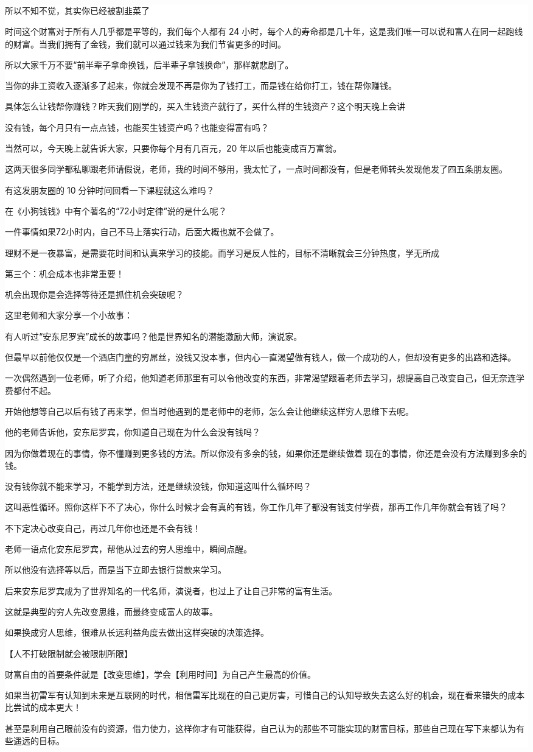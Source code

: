 所以不知不觉，其实你已经被割韭菜了

时间这个财富对于所有人几乎都是平等的，我们每个人都有 24 小时，每个人的寿命都是几十年，这是我们唯一可以说和富人在同一起跑线的财富。当我们拥有了金钱，我们就可以通过钱来为我们节省更多的时间。

所以大家千万不要“前半辈子拿命换钱，后半辈子拿钱换命”，那样就悲剧了。

当你的非工资收入逐渐多了起来，你就会发现不再是你为了钱打工，而是钱在给你打工，钱在帮你赚钱。

具体怎么让钱帮你赚钱？昨天我们刚学的，买入生钱资产就行了，买什么样的生钱资产？这个明天晚上会讲

没有钱，每个月只有一点点钱，也能买生钱资产吗？也能变得富有吗？

当然可以，今天晚上就告诉大家，只要你每个月有几百元，20 年以后也能变成百万富翁。

这两天很多同学都私聊跟老师请假说，老师，我的时间不够用，我太忙了，一点时间都没有，但是老师转头发现他发了四五条朋友圈。

有这发朋友圈的 10 分钟时间回看一下课程就这么难吗？

在《小狗钱钱》中有个著名的“72小时定律”说的是什么呢？

一件事情如果72小时内，自己不马上落实行动，后面大概也就不会做了。

理财不是一夜暴富，是需要花时间和认真来学习的技能。而学习是反人性的，目标不清晰就会三分钟热度，学无所成

第三个：机会成本也非常重要！

机会出现你是会选择等待还是抓住机会突破呢？

这里老师和大家分享一个小故事：

有人听过“安东尼罗宾”成长的故事吗？他是世界知名的潜能激励大师，演说家。

但最早以前他仅仅是一个酒店门童的穷屌丝，没钱又没本事，但内心一直渴望做有钱人，做一个成功的人，但却没有更多的出路和选择。

一次偶然遇到一位老师，听了介绍，他知道老师那里有可以令他改变的东西，非常渴望跟着老师去学习，想提高自己改变自己，但无奈连学费都付不起。

开始他想等自己以后有钱了再来学，但当时他遇到的是老师中的老师，怎么会让他继续这样穷人思维下去呢。

他的老师告诉他，安东尼罗宾，你知道自己现在为什么会没有钱吗？

因为你做着现在的事情，你不懂赚到更多钱的方法。所以你没有多余的钱，如果你还是继续做着 现在的事情，你还是会没有方法赚到多余的钱。

没有钱你就不能来学习，不能学到方法，还是继续没钱，你知道这叫什么循环吗？

这叫恶性循环。照你这样下不了决心，你什么时候才会有真的有钱，你工作几年了都没有钱支付学费，那再工作几年你就会有钱了吗？

不下定决心改变自己，再过几年你也还是不会有钱！

老师一语点化安东尼罗宾，帮他从过去的穷人思维中，瞬间点醒。

所以他没有选择等以后，而是当下立即去银行贷款来学习。

后来安东尼罗宾成为了世界知名的一代名师，演说者，也过上了让自己非常的富有生活。

这就是典型的穷人先改变思维，而最终变成富人的故事。

如果换成穷人思维，很难从长远利益角度去做出这样突破的决策选择。

【人不打破限制就会被限制所限】

财富自由的首要条件就是【改变思维】，学会【利用时间】为自己产生最高的价值。

如果当初雷军有认知到未来是互联网的时代，相信雷军比现在的自己更厉害，可惜自己的认知导致失去这么好的机会，现在看来错失的成本比尝试的成本更大！

甚至是利用自己眼前没有的资源，借力使力，这样你才有可能获得，自己认为的那些不可能实现的财富目标，那些自己现在写下来都认为有些遥远的目标。
